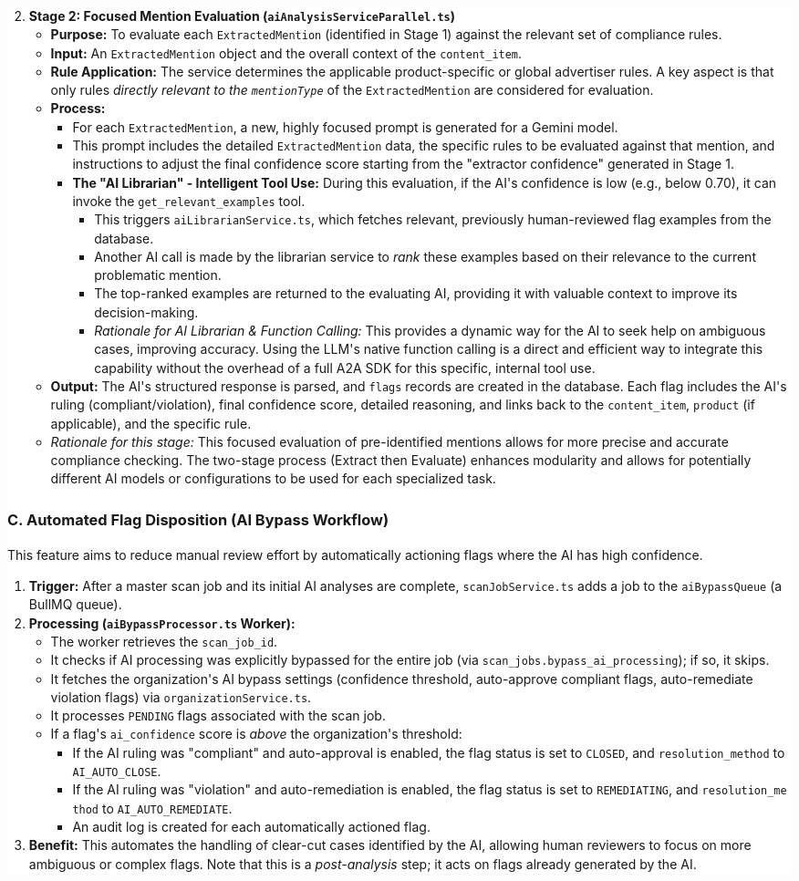 2.  **Stage 2: Focused Mention Evaluation (`aiAnalysisServiceParallel.ts`)**
    *   **Purpose:** To evaluate each `ExtractedMention` (identified in Stage 1) against the relevant set of compliance rules.
    *   **Input:** An `ExtractedMention` object and the overall context of the `content_item`.
    *   **Rule Application:** The service determines the applicable product-specific or global advertiser rules. A key aspect is that only rules *directly relevant to the `mentionType`* of the `ExtractedMention` are considered for evaluation.
    *   **Process:**
        *   For each `ExtractedMention`, a new, highly focused prompt is generated for a Gemini model.
        *   This prompt includes the detailed `ExtractedMention` data, the specific rules to be evaluated against that mention, and instructions to adjust the final confidence score starting from the "extractor confidence" generated in Stage 1.
        *   **The "AI Librarian" - Intelligent Tool Use:** During this evaluation, if the AI's confidence is low (e.g., below 0.70), it can invoke the `get_relevant_examples` tool.
            *   This triggers `aiLibrarianService.ts`, which fetches relevant, previously human-reviewed flag examples from the database.
            *   Another AI call is made by the librarian service to *rank* these examples based on their relevance to the current problematic mention.
            *   The top-ranked examples are returned to the evaluating AI, providing it with valuable context to improve its decision-making.
            *   *Rationale for AI Librarian & Function Calling:* This provides a dynamic way for the AI to seek help on ambiguous cases, improving accuracy. Using the LLM's native function calling is a direct and efficient way to integrate this capability without the overhead of a full A2A SDK for this specific, internal tool use.
    *   **Output:** The AI's structured response is parsed, and `flags` records are created in the database. Each flag includes the AI's ruling (compliant/violation), final confidence score, detailed reasoning, and links back to the `content_item`, `product` (if applicable), and the specific rule.
    *   *Rationale for this stage:* This focused evaluation of pre-identified mentions allows for more precise and accurate compliance checking. The two-stage process (Extract then Evaluate) enhances modularity and allows for potentially different AI models or configurations to be used for each specialized task.

### C. Automated Flag Disposition (AI Bypass Workflow)

This feature aims to reduce manual review effort by automatically actioning flags where the AI has high confidence.

1.  **Trigger:** After a master scan job and its initial AI analyses are complete, `scanJobService.ts` adds a job to the `aiBypassQueue` (a BullMQ queue).
2.  **Processing (`aiBypassProcessor.ts` Worker):**
    *   The worker retrieves the `scan_job_id`.
    *   It checks if AI processing was explicitly bypassed for the entire job (via `scan_jobs.bypass_ai_processing`); if so, it skips.
    *   It fetches the organization's AI bypass settings (confidence threshold, auto-approve compliant flags, auto-remediate violation flags) via `organizationService.ts`.
    *   It processes `PENDING` flags associated with the scan job.
    *   If a flag's `ai_confidence` score is *above* the organization's threshold:
        *   If the AI ruling was "compliant" and auto-approval is enabled, the flag status is set to `CLOSED`, and `resolution_method` to `AI_AUTO_CLOSE`.
        *   If the AI ruling was "violation" and auto-remediation is enabled, the flag status is set to `REMEDIATING`, and `resolution_method` to `AI_AUTO_REMEDIATE`.
        *   An audit log is created for each automatically actioned flag.
3.  **Benefit:** This automates the handling of clear-cut cases identified by the AI, allowing human reviewers to focus on more ambiguous or complex flags. Note that this is a *post-analysis* step; it acts on flags already generated by the AI.
